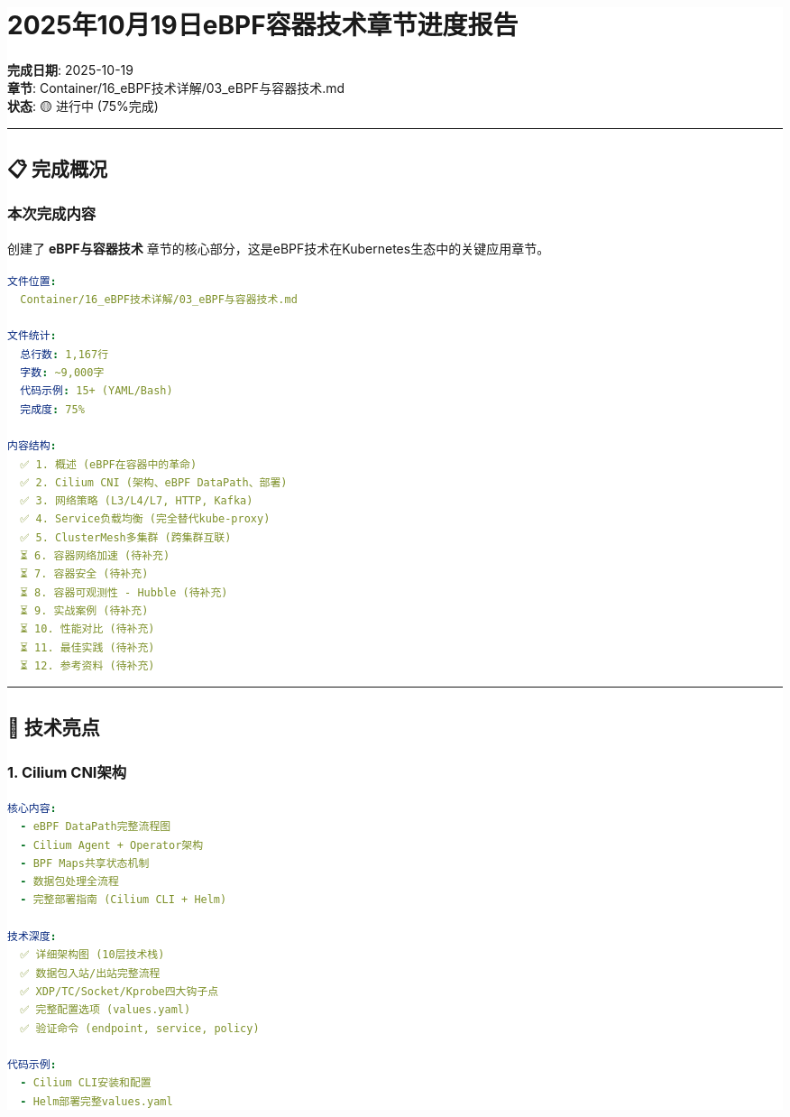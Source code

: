 # 2025年10月19日eBPF容器技术章节进度报告

**完成日期**: 2025-10-19  
**章节**: Container/16_eBPF技术详解/03_eBPF与容器技术.md  
**状态**: 🟡 进行中 (75%完成)

---

## 📋 完成概况

### 本次完成内容

创建了 **eBPF与容器技术** 章节的核心部分，这是eBPF技术在Kubernetes生态中的关键应用章节。

```yaml
文件位置:
  Container/16_eBPF技术详解/03_eBPF与容器技术.md

文件统计:
  总行数: 1,167行
  字数: ~9,000字
  代码示例: 15+ (YAML/Bash)
  完成度: 75%

内容结构:
  ✅ 1. 概述 (eBPF在容器中的革命)
  ✅ 2. Cilium CNI (架构、eBPF DataPath、部署)
  ✅ 3. 网络策略 (L3/L4/L7, HTTP, Kafka)
  ✅ 4. Service负载均衡 (完全替代kube-proxy)
  ✅ 5. ClusterMesh多集群 (跨集群互联)
  ⏳ 6. 容器网络加速 (待补充)
  ⏳ 7. 容器安全 (待补充)
  ⏳ 8. 容器可观测性 - Hubble (待补充)
  ⏳ 9. 实战案例 (待补充)
  ⏳ 10. 性能对比 (待补充)
  ⏳ 11. 最佳实践 (待补充)
  ⏳ 12. 参考资料 (待补充)
```

---

## 🎯 技术亮点

### 1. Cilium CNI架构

```yaml
核心内容:
  - eBPF DataPath完整流程图
  - Cilium Agent + Operator架构
  - BPF Maps共享状态机制
  - 数据包处理全流程
  - 完整部署指南 (Cilium CLI + Helm)

技术深度:
  ✅ 详细架构图 (10层技术栈)
  ✅ 数据包入站/出站完整流程
  ✅ XDP/TC/Socket/Kprobe四大钩子点
  ✅ 完整配置选项 (values.yaml)
  ✅ 验证命令 (endpoint, service, policy)

代码示例:
  - Cilium CLI安装和配置
  - Helm部署完整values.yaml
```